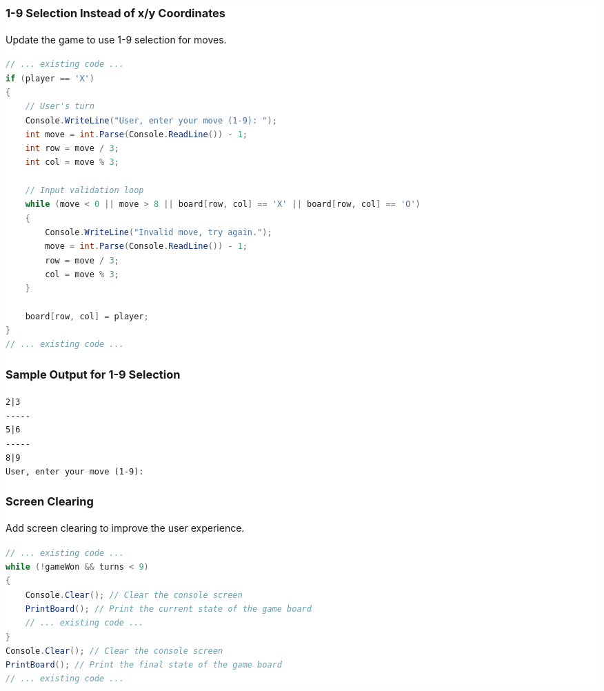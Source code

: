 ### 1-9 Selection Instead of x/y Coordinates

Update the game to use 1-9 selection for moves.

```csharp:Program.cs
// ... existing code ...
if (player == 'X')
{
    // User's turn
    Console.WriteLine("User, enter your move (1-9): ");
    int move = int.Parse(Console.ReadLine()) - 1;
    int row = move / 3;
    int col = move % 3;

    // Input validation loop
    while (move < 0 || move > 8 || board[row, col] == 'X' || board[row, col] == 'O')
    {
        Console.WriteLine("Invalid move, try again.");
        move = int.Parse(Console.ReadLine()) - 1;
        row = move / 3;
        col = move % 3;
    }

    board[row, col] = player;
}
// ... existing code ...
```

### Sample Output for 1-9 Selection

```plaintext
2|3
-----
5|6
-----
8|9
User, enter your move (1-9): 
```

### Screen Clearing

Add screen clearing to improve the user experience.

```csharp:Program.cs
// ... existing code ...
while (!gameWon && turns < 9)
{
    Console.Clear(); // Clear the console screen
    PrintBoard(); // Print the current state of the game board
    // ... existing code ...
}
Console.Clear(); // Clear the console screen
PrintBoard(); // Print the final state of the game board
// ... existing code ...
```
